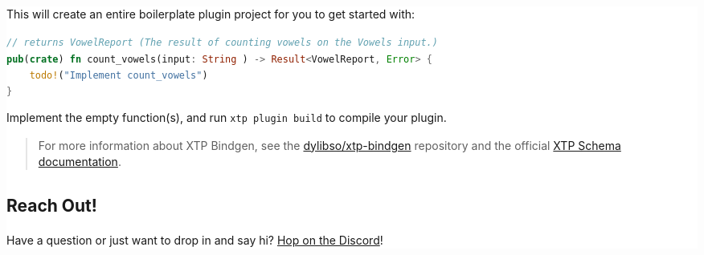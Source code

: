 This will create an entire boilerplate plugin project for you to get started
with:

```rust
// returns VowelReport (The result of counting vowels on the Vowels input.)
pub(crate) fn count_vowels(input: String ) -> Result<VowelReport, Error> {
	todo!("Implement count_vowels")
}
```

Implement the empty function(s), and run `xtp plugin build` to compile your
plugin.

> For more information about XTP Bindgen, see the
> [dylibso/xtp-bindgen](https://github.com/dylibso/xtp-bindgen) repository and
> the official
> [XTP Schema documentation](https://docs.xtp.dylibso.com/docs/concepts/xtp-schema).

## Reach Out!

Have a question or just want to drop in and say hi?
[Hop on the Discord](https://extism.org/discord)!
